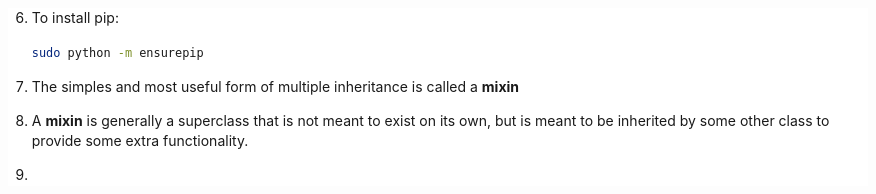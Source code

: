    ```
   ```

6. To install pip:

   ```bash
   sudo python -m ensurepip
   ```

7. The simples and most useful form of multiple inheritance is called a **mixin**

8. A **mixin** is generally a superclass that is not meant to exist on its own, but is meant to be inherited by some other class to provide some extra functionality.

9. 
